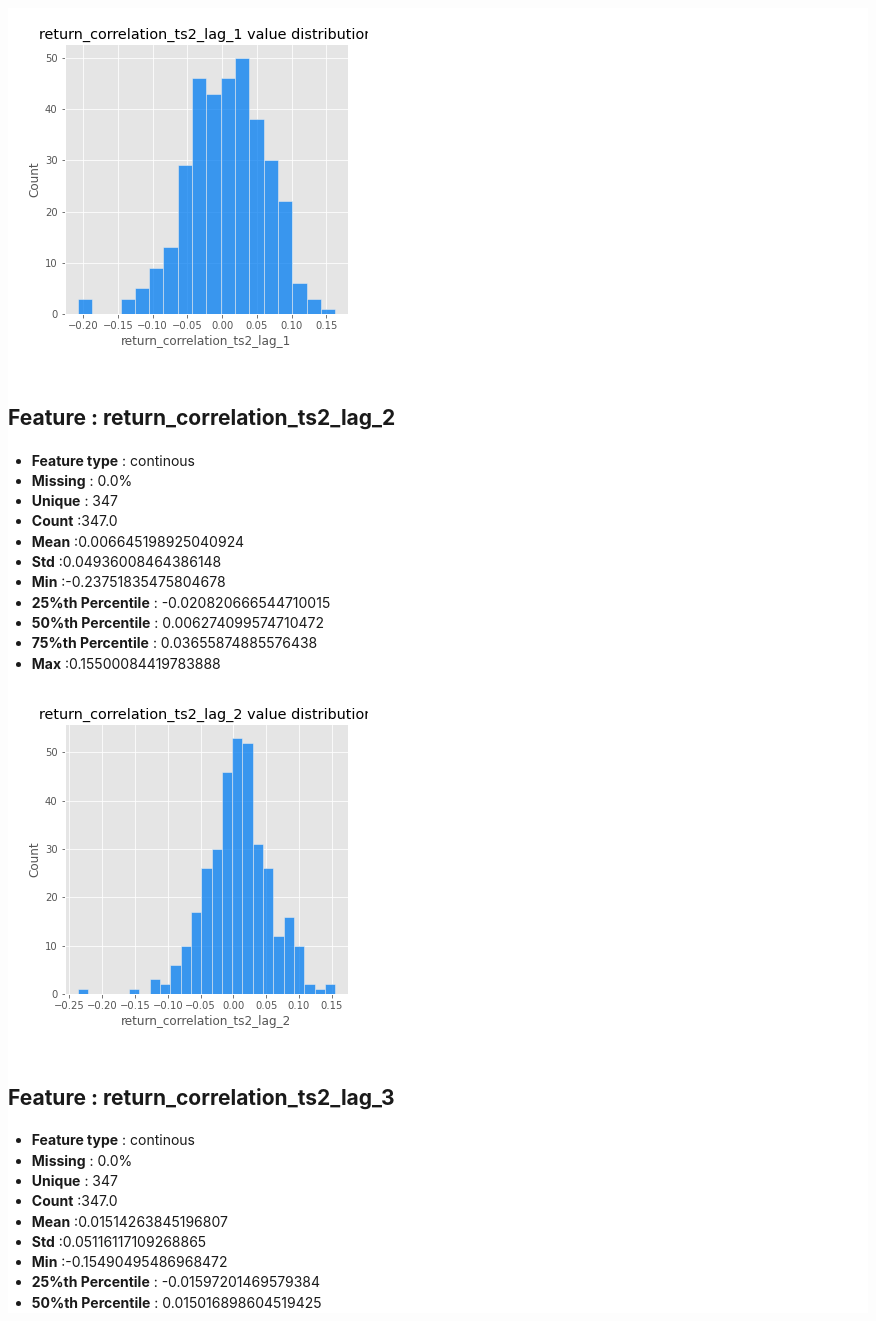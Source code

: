 ![](return_correlation_ts2_lag_1.png)
## Feature : return_correlation_ts2_lag_2
- **Feature type** : continous
- **Missing** : 0.0%
- **Unique** : 347
- **Count** :347.0
- **Mean** :0.006645198925040924
- **Std** :0.04936008464386148
- **Min** :-0.23751835475804678
- **25%th Percentile** : -0.020820666544710015
- **50%th Percentile** : 0.006274099574710472
- **75%th Percentile** : 0.03655874885576438
- **Max** :0.15500084419783888

![](return_correlation_ts2_lag_2.png)
## Feature : return_correlation_ts2_lag_3
- **Feature type** : continous
- **Missing** : 0.0%
- **Unique** : 347
- **Count** :347.0
- **Mean** :0.01514263845196807
- **Std** :0.05116117109268865
- **Min** :-0.15490495486968472
- **25%th Percentile** : -0.01597201469579384
- **50%th Percentile** : 0.015016898604519425